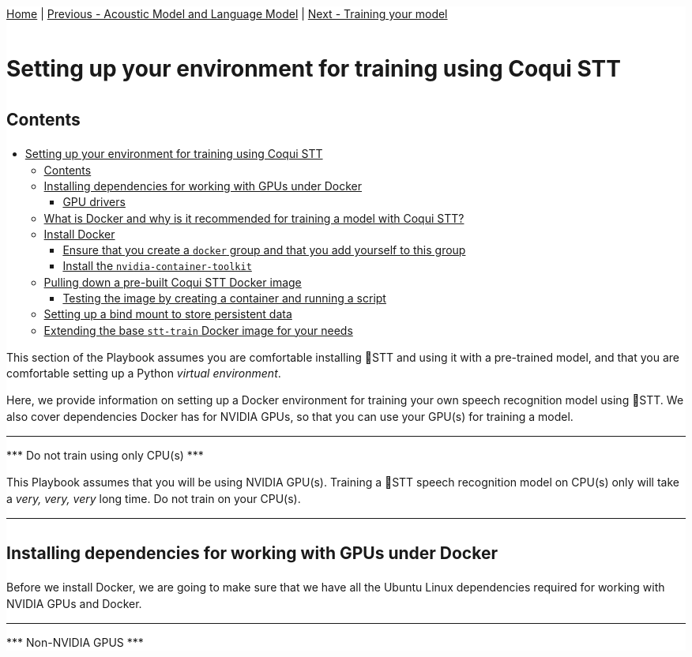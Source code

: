 [Home](README.md) | [Previous - Acoustic Model and Language Model](AM_vs_LM.md) | [Next - Training your model](TRAINING.md)

# Setting up your environment for training using Coqui STT

## Contents

- [Setting up your environment for training using Coqui STT](#setting-up-your-environment-for-training-using-coqui-stt)
  * [Contents](#contents)
  * [Installing dependencies for working with GPUs under Docker](#installing-dependencies-for-working-with-gpus-under-docker)
    + [GPU drivers](#gpu-drivers)
  * [What is Docker and why is it recommended for training a model with Coqui STT?](#what-is-docker-and-why-is-it-recommended-for-training-a-model-with-coqui-stt-)
  * [Install Docker](#install-docker)
    + [Ensure that you create a `docker` group and that you add yourself to this group](#ensure-that-you-create-a--docker--group-and-that-you-add-yourself-to-this-group)
    + [Install the `nvidia-container-toolkit`](#install-the--nvidia-container-toolkit-)
  * [Pulling down a pre-built Coqui STT Docker image](#pulling-down-a-pre-built-coqui-stt-docker-image)
    + [Testing the image by creating a container and running a script](#testing-the-image-by-creating-a-container-and-running-a-script)
  * [Setting up a bind mount to store persistent data](#setting-up-a-bind-mount-to-store-persistent-data)
  * [Extending the base `stt-train` Docker image for your needs](#extending-the-base--stt-train--docker-image-for-your-needs)
  
This section of the Playbook assumes you are comfortable installing 🐸STT and using it with a pre-trained model, and that you are comfortable setting up a Python _virtual environment_.

Here, we provide information on setting up a Docker environment for training your own speech recognition model using 🐸STT. We also cover dependencies Docker has for NVIDIA GPUs, so that you can use your GPU(s) for training a model.

---

*** Do not train using only CPU(s) ***

This Playbook assumes that you will be using NVIDIA GPU(s). Training a 🐸STT speech recognition model on CPU(s) only will take a _very, very, very_ long time. Do not train on your CPU(s).

---

## Installing dependencies for working with GPUs under Docker

Before we install Docker, we are going to make sure that we have all the Ubuntu Linux dependencies required for working with NVIDIA GPUs and Docker.

---

*** Non-NVIDIA GPUS ***
